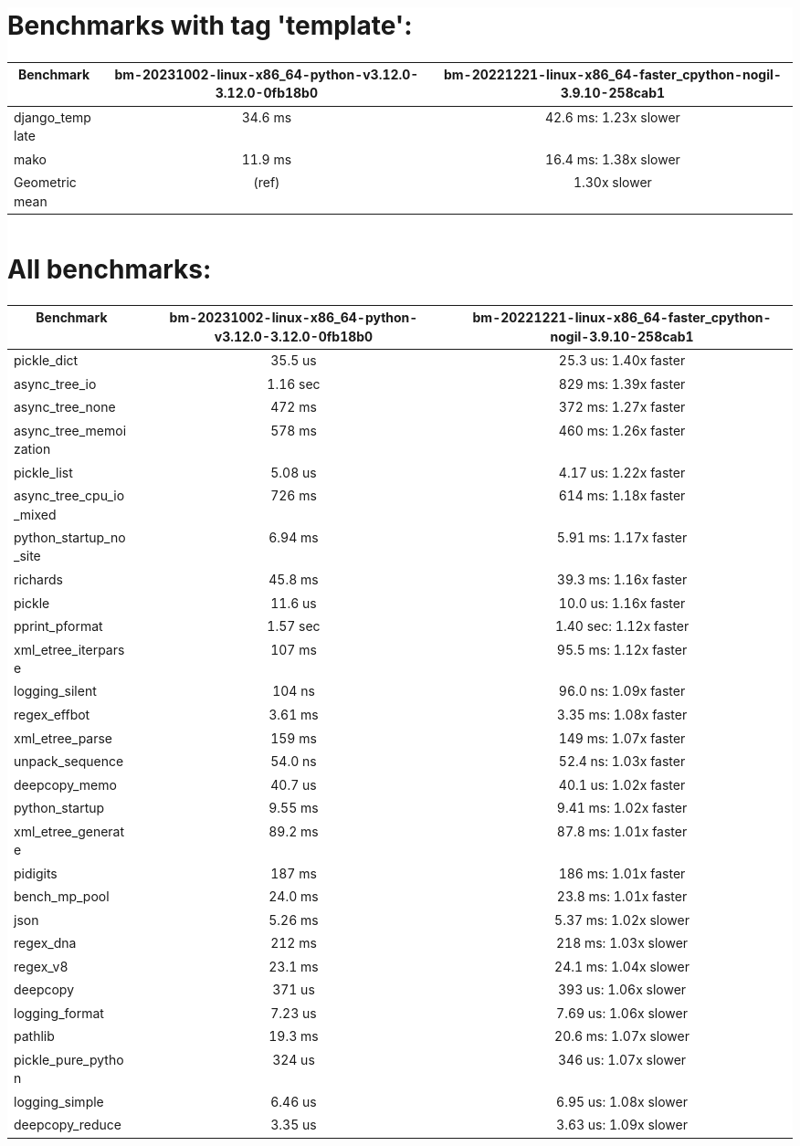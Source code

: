 Benchmarks with tag 'template':
===============================

| Benchmark       | bm-20231002-linux-x86_64-python-v3.12.0-3.12.0-0fb18b0 | bm-20221221-linux-x86_64-faster_cpython-nogil-3.9.10-258cab1 |
|-----------------|:------------------------------------------------------:|:------------------------------------------------------------:|
| django_template | 34.6 ms                                                | 42.6 ms: 1.23x slower                                        |
| mako            | 11.9 ms                                                | 16.4 ms: 1.38x slower                                        |
| Geometric mean  | (ref)                                                  | 1.30x slower                                                 |

All benchmarks:
===============

| Benchmark               | bm-20231002-linux-x86_64-python-v3.12.0-3.12.0-0fb18b0 | bm-20221221-linux-x86_64-faster_cpython-nogil-3.9.10-258cab1 |
|-------------------------|:------------------------------------------------------:|:------------------------------------------------------------:|
| pickle_dict             | 35.5 us                                                | 25.3 us: 1.40x faster                                        |
| async_tree_io           | 1.16 sec                                               | 829 ms: 1.39x faster                                         |
| async_tree_none         | 472 ms                                                 | 372 ms: 1.27x faster                                         |
| async_tree_memoization  | 578 ms                                                 | 460 ms: 1.26x faster                                         |
| pickle_list             | 5.08 us                                                | 4.17 us: 1.22x faster                                        |
| async_tree_cpu_io_mixed | 726 ms                                                 | 614 ms: 1.18x faster                                         |
| python_startup_no_site  | 6.94 ms                                                | 5.91 ms: 1.17x faster                                        |
| richards                | 45.8 ms                                                | 39.3 ms: 1.16x faster                                        |
| pickle                  | 11.6 us                                                | 10.0 us: 1.16x faster                                        |
| pprint_pformat          | 1.57 sec                                               | 1.40 sec: 1.12x faster                                       |
| xml_etree_iterparse     | 107 ms                                                 | 95.5 ms: 1.12x faster                                        |
| logging_silent          | 104 ns                                                 | 96.0 ns: 1.09x faster                                        |
| regex_effbot            | 3.61 ms                                                | 3.35 ms: 1.08x faster                                        |
| xml_etree_parse         | 159 ms                                                 | 149 ms: 1.07x faster                                         |
| unpack_sequence         | 54.0 ns                                                | 52.4 ns: 1.03x faster                                        |
| deepcopy_memo           | 40.7 us                                                | 40.1 us: 1.02x faster                                        |
| python_startup          | 9.55 ms                                                | 9.41 ms: 1.02x faster                                        |
| xml_etree_generate      | 89.2 ms                                                | 87.8 ms: 1.01x faster                                        |
| pidigits                | 187 ms                                                 | 186 ms: 1.01x faster                                         |
| bench_mp_pool           | 24.0 ms                                                | 23.8 ms: 1.01x faster                                        |
| json                    | 5.26 ms                                                | 5.37 ms: 1.02x slower                                        |
| regex_dna               | 212 ms                                                 | 218 ms: 1.03x slower                                         |
| regex_v8                | 23.1 ms                                                | 24.1 ms: 1.04x slower                                        |
| deepcopy                | 371 us                                                 | 393 us: 1.06x slower                                         |
| logging_format          | 7.23 us                                                | 7.69 us: 1.06x slower                                        |
| pathlib                 | 19.3 ms                                                | 20.6 ms: 1.07x slower                                        |
| pickle_pure_python      | 324 us                                                 | 346 us: 1.07x slower                                         |
| logging_simple          | 6.46 us                                                | 6.95 us: 1.08x slower                                        |
| deepcopy_reduce         | 3.35 us                                                | 3.63 us: 1.09x slower                                        |